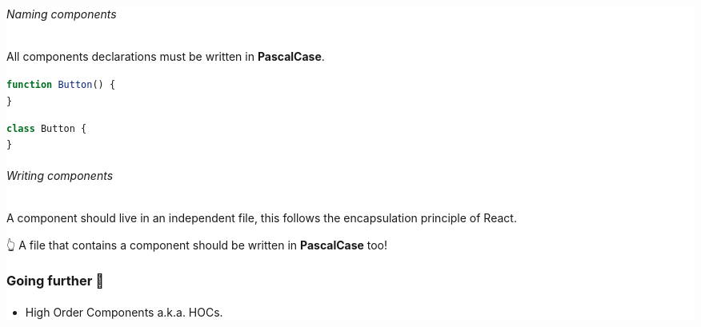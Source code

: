 ###### Naming components

All components declarations must be written in **PascalCase**.

```javascript
function Button() {
}
```

```javascript
class Button {
}
```



###### Writing components

A component should live in an independent file, this follows the encapsulation principle of React.

👆 A file that contains a component should be written in **PascalCase** too!



### Going further 🚀

* High Order Components a.k.a. HOCs.